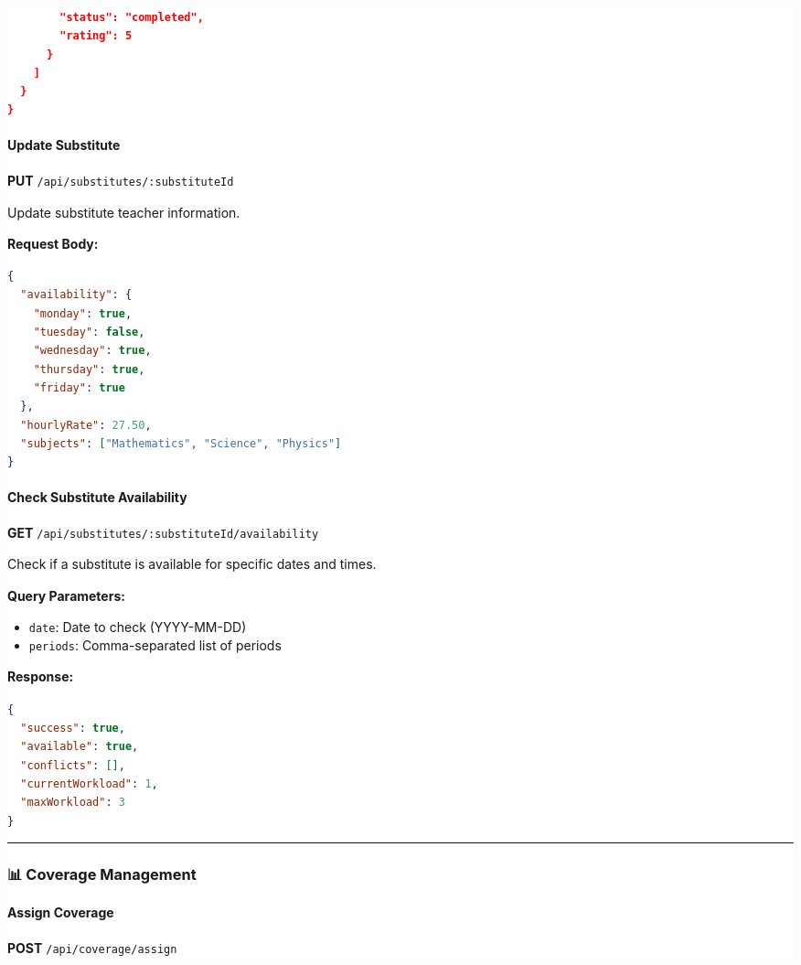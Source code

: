 ```json
        "status": "completed",
        "rating": 5
      }
    ]
  }
}
```

#### Update Substitute
**PUT** `/api/substitutes/:substituteId`

Update substitute teacher information.

**Request Body:**
```json
{
  "availability": {
    "monday": true,
    "tuesday": false,
    "wednesday": true,
    "thursday": true,
    "friday": true
  },
  "hourlyRate": 27.50,
  "subjects": ["Mathematics", "Science", "Physics"]
}
```

#### Check Substitute Availability
**GET** `/api/substitutes/:substituteId/availability`

Check if a substitute is available for specific dates and times.

**Query Parameters:**
- `date`: Date to check (YYYY-MM-DD)
- `periods`: Comma-separated list of periods

**Response:**
```json
{
  "success": true,
  "available": true,
  "conflicts": [],
  "currentWorkload": 1,
  "maxWorkload": 3
}
```

---

### 📊 Coverage Management

#### Assign Coverage
**POST** `/api/coverage/assign`
